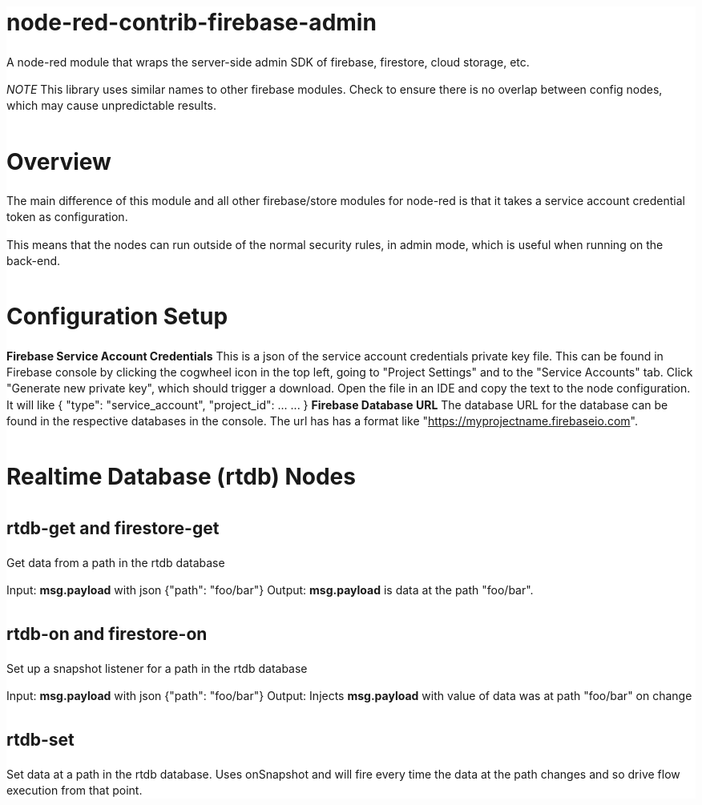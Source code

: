 # node-red-contrib-firebase-admin

A node-red module that wraps the server-side  admin SDK of firebase, firestore, cloud storage, etc.

*NOTE* This library uses similar names to other firebase modules. Check to ensure there is no overlap between config nodes, which may cause unpredictable results.

# Overview
The main difference of this module and all other firebase/store modules for node-red is
that it takes a service account credential token as configuration.

This means that the nodes can run outside of the normal security rules, in admin mode, which is useful when running on the back-end.

# Configuration Setup
**Firebase Service Account Credentials** This is a json of the service account credentials private key file. This can be found in Firebase console by clicking the cogwheel icon in the top left, going to "Project Settings" and to the "Service Accounts" tab. 
Click "Generate new private key", which should trigger a download. Open the file in an IDE and copy the text to the node configuration. It will like 
{
  "type": "service_account",
  "project_id": ...
  ...
}
**Firebase Database URL** The database URL for the database can be found in the respective databases in the console. 
The url has has a format like "https://myprojectname.firebaseio.com".



# Realtime Database (rtdb) Nodes

## rtdb-get and firestore-get
Get data from a path in the rtdb database

Input: **msg.payload** with json {"path": "foo/bar"}
Output: **msg.payload** is data at the path "foo/bar".

## rtdb-on and firestore-on
Set up a snapshot listener for a path in the rtdb database

Input: **msg.payload** with json {"path": "foo/bar"}
Output: Injects **msg.payload** with value of data was at path "foo/bar" on change

## rtdb-set
Set data at a path in the rtdb database. Uses onSnapshot and will fire every time the data at the path changes and so drive flow execution from that point.
